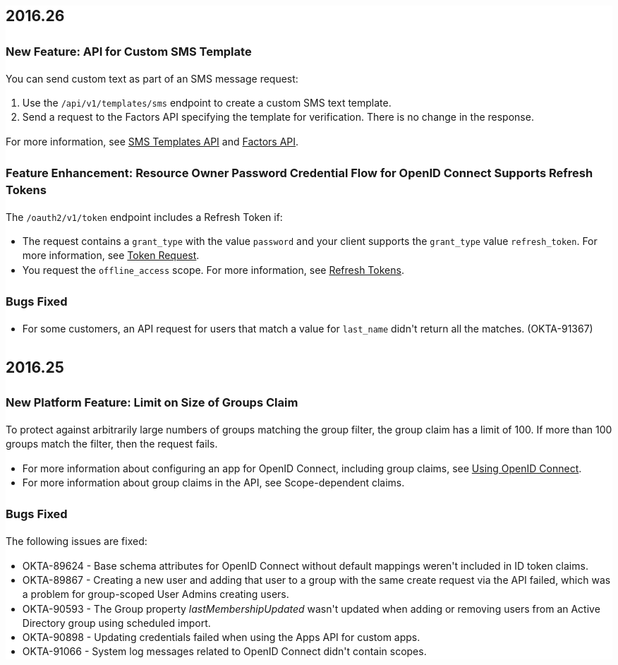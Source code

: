 
## 2016.26

### New Feature: API for Custom SMS Template

You can send custom text as part of an SMS message request:

1. Use the `/api/v1/templates/sms` endpoint to create a custom SMS text template.
2. Send a request to the Factors API specifying the template for verification. There is no change in the response.

For more information, see [SMS Templates API](https://developer.okta.com/docs/api/openapi/okta-management/management/tag/Template/) and [Factors API](https://developer.okta.com/docs/api/openapi/okta-management/management/tag/UserFactor/).

### Feature Enhancement: Resource Owner Password Credential Flow for OpenID Connect Supports Refresh Tokens

The `/oauth2/v1/token` endpoint includes a Refresh Token if:

* The request contains a `grant_type` with the value `password` and your client supports the `grant_type` value `refresh_token`. For more information, see [Token Request](https://developer.okta.com/docs/api/openapi/okta-oauth/oauth/tag/OrgAS/#tag/OrgAS/operation/token).
* You request the `offline_access` scope. For more information, see [Refresh Tokens](/docs/guides/refresh-tokens/).

### Bugs Fixed

* For some customers, an API request for users that match a value for `last_name` didn't return all the matches. (OKTA-91367)


## 2016.25

### New Platform Feature: Limit on Size of Groups Claim

To protect against arbitrarily large numbers of groups matching the group filter, the group claim has a limit of 100.
If more than 100 groups match the filter, then the request fails.

* For more information about configuring an app for OpenID Connect, including group claims, see [Using OpenID Connect](https://developer.okta.com/docs/api/openapi/okta-oauth/guides/overview/).
* For more information about group claims in the API, see Scope-dependent claims.

### Bugs Fixed

The following issues are fixed:

* OKTA-89624 - Base schema attributes for OpenID Connect without default mappings weren't included in ID token claims.
* OKTA-89867 - Creating a new user and adding that user to a group with the same create request via the API failed, which was a problem for group-scoped User Admins creating users.
* OKTA-90593 - The Group property <em>lastMembershipUpdated</em> wasn't updated when adding or removing users from an Active Directory group using scheduled import.
* OKTA-90898 - Updating credentials failed when using the Apps API for custom apps.
* OKTA-91066 - System log messages related to OpenID Connect didn't contain scopes.

